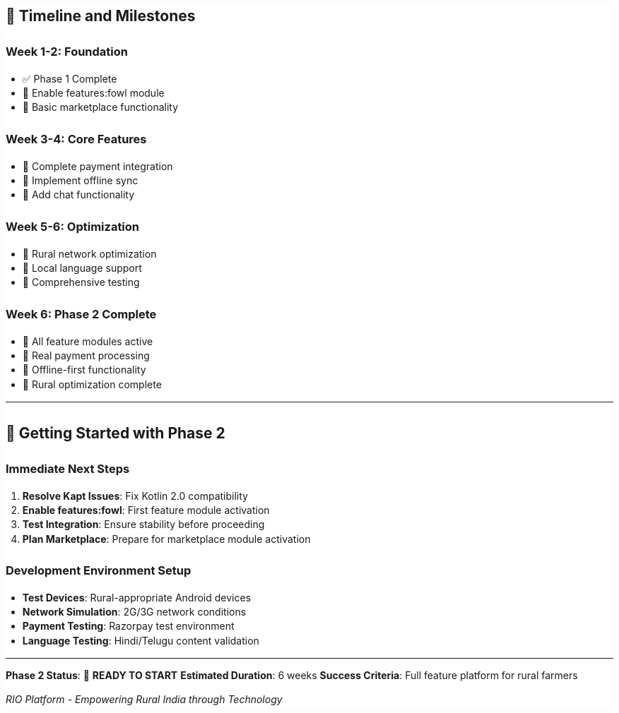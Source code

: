 
## 📅 Timeline and Milestones

### Week 1-2: Foundation
- ✅ Phase 1 Complete
- 🎯 Enable features:fowl module
- 🎯 Basic marketplace functionality

### Week 3-4: Core Features
- 🎯 Complete payment integration
- 🎯 Implement offline sync
- 🎯 Add chat functionality

### Week 5-6: Optimization
- 🎯 Rural network optimization
- 🎯 Local language support
- 🎯 Comprehensive testing

### Week 6: Phase 2 Complete
- 🎯 All feature modules active
- 🎯 Real payment processing
- 🎯 Offline-first functionality
- 🎯 Rural optimization complete

---

## 🚀 Getting Started with Phase 2

### Immediate Next Steps
1. **Resolve Kapt Issues**: Fix Kotlin 2.0 compatibility
2. **Enable features:fowl**: First feature module activation
3. **Test Integration**: Ensure stability before proceeding
4. **Plan Marketplace**: Prepare for marketplace module activation

### Development Environment Setup
- **Test Devices**: Rural-appropriate Android devices
- **Network Simulation**: 2G/3G network conditions
- **Payment Testing**: Razorpay test environment
- **Language Testing**: Hindi/Telugu content validation

---

**Phase 2 Status**: 🚀 **READY TO START**
**Estimated Duration**: 6 weeks
**Success Criteria**: Full feature platform for rural farmers

*RIO Platform - Empowering Rural India through Technology*
